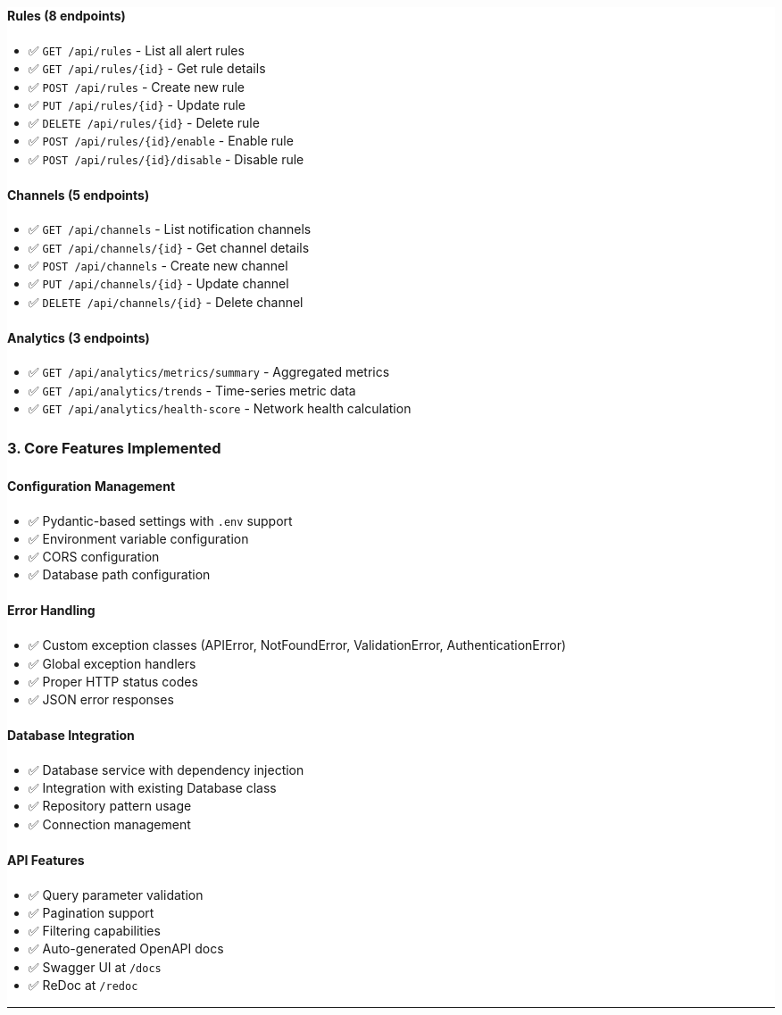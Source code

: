 #### Rules (8 endpoints)

- ✅ `GET /api/rules` - List all alert rules
- ✅ `GET /api/rules/{id}` - Get rule details
- ✅ `POST /api/rules` - Create new rule
- ✅ `PUT /api/rules/{id}` - Update rule
- ✅ `DELETE /api/rules/{id}` - Delete rule
- ✅ `POST /api/rules/{id}/enable` - Enable rule
- ✅ `POST /api/rules/{id}/disable` - Disable rule

#### Channels (5 endpoints)

- ✅ `GET /api/channels` - List notification channels
- ✅ `GET /api/channels/{id}` - Get channel details
- ✅ `POST /api/channels` - Create new channel
- ✅ `PUT /api/channels/{id}` - Update channel
- ✅ `DELETE /api/channels/{id}` - Delete channel

#### Analytics (3 endpoints)

- ✅ `GET /api/analytics/metrics/summary` - Aggregated metrics
- ✅ `GET /api/analytics/trends` - Time-series metric data
- ✅ `GET /api/analytics/health-score` - Network health calculation

### 3. Core Features Implemented

#### Configuration Management

- ✅ Pydantic-based settings with `.env` support
- ✅ Environment variable configuration
- ✅ CORS configuration
- ✅ Database path configuration

#### Error Handling

- ✅ Custom exception classes (APIError, NotFoundError, ValidationError, AuthenticationError)
- ✅ Global exception handlers
- ✅ Proper HTTP status codes
- ✅ JSON error responses

#### Database Integration

- ✅ Database service with dependency injection
- ✅ Integration with existing Database class
- ✅ Repository pattern usage
- ✅ Connection management

#### API Features

- ✅ Query parameter validation
- ✅ Pagination support
- ✅ Filtering capabilities
- ✅ Auto-generated OpenAPI docs
- ✅ Swagger UI at `/docs`
- ✅ ReDoc at `/redoc`

---
